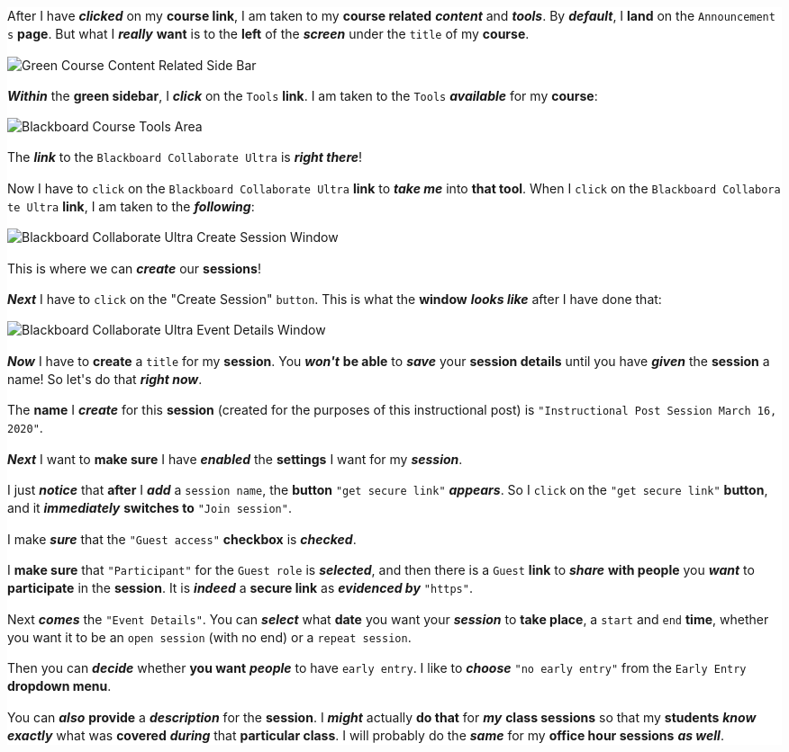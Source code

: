 After I have _**clicked**_ on my **course link**, I am taken to my **course
related** _**content**_ and _**tools**_. By _**default**_, I **land** on the
`Announcements` **page**. But what I _**really**_ **want** is to the **left** of
the _**screen**_ under the `title` of my **course**.

![Green Course Content Related Side Bar](/img/screenshot-2020-03-16-13.58.50.png)

_**Within**_ the **green sidebar**, I _**click**_ on the `Tools` **link**. I am
taken to the `Tools` _**available**_ for my **course**:

![Blackboard Course Tools Area](/img/screenshot-2020-03-16-14.00.54.png)

The _**link**_ to the `Blackboard Collaborate Ultra` is _**right there**_!

Now I have to `click` on the `Blackboard Collaborate Ultra` **link** to _**take
me**_ into **that tool**. When I `click` on the `Blackboard Collaborate Ultra`
**link**, I am taken to the _**following**_:

![Blackboard Collaborate Ultra Create Session Window](/img/screenshot-2020-03-16-14.04.08.png)

This is where we can _**create**_ our **sessions**!

_**Next**_ I have to `click` on the "Create Session" `button`. This is what the
**window** _**looks like**_ after I have done that:

![Blackboard Collaborate Ultra Event Details Window](/img/screenshot-2020-03-16-14.07.51.png)

_**Now**_ I have to **create** a `title` for my **session**. You _**won't**_
**be able** to _**save**_ your **session details** until you have _**given**_
the **session** a name! So let's do that _**right now**_.

The **name** I _**create**_ for this **session** (created for the purposes of
this instructional post) is `"Instructional Post Session March 16, 2020"`.

_**Next**_ I want to **make sure** I have _**enabled**_ the **settings** I want
for my _**session**_.

I just _**notice**_ that **after** I _**add**_ a `session name`, the **button**
`"get secure link"` _**appears**_. So I `click` on the `"get secure link"`
**button**, and it _**immediately**_ **switches to** `"Join session"`.

I make _**sure**_ that the `"Guest access"` **checkbox** is _**checked**_.

I **make sure** that `"Participant"` for the `Guest role` is _**selected**_, and
then there is a `Guest` **link** to _**share**_ **with people** you _**want**_
to **participate** in the **session**. It is _**indeed**_ a **secure link** as
_**evidenced by**_ `"https"`.

Next _**comes**_ the `"Event Details"`. You can _**select**_ what **date** you
want your _**session**_ to **take place**, a `start` and `end` **time**, whether
you want it to be an `open session` (with no end) or a `repeat session`.

Then you can _**decide**_ whether **you want** _**people**_ to have
`early entry`. I like to _**choose**_ `"no early entry"` from the `Early Entry`
**dropdown menu**.

You can _**also**_ **provide** a _**description**_ for the **session**. I
_**might**_ actually **do that** for _**my**_ **class sessions** so that my
**students** _**know exactly**_ what was **covered** _**during**_ that
**particular class**. I will probably do the _**same**_ for my **office hour
sessions** _**as well**_.
